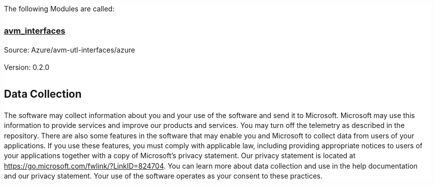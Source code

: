 The following Modules are called:

### <a name="module_avm_interfaces"></a> [avm\_interfaces](#module\_avm\_interfaces)

Source: Azure/avm-utl-interfaces/azure

Version: 0.2.0


## Data Collection

The software may collect information about you and your use of the software and send it to Microsoft. Microsoft may use this information to provide services and improve our products and services. You may turn off the telemetry as described in the repository. There are also some features in the software that may enable you and Microsoft to collect data from users of your applications. If you use these features, you must comply with applicable law, including providing appropriate notices to users of your applications together with a copy of Microsoft’s privacy statement. Our privacy statement is located at <https://go.microsoft.com/fwlink/?LinkID=824704>. You can learn more about data collection and use in the help documentation and our privacy statement. Your use of the software operates as your consent to these practices.
